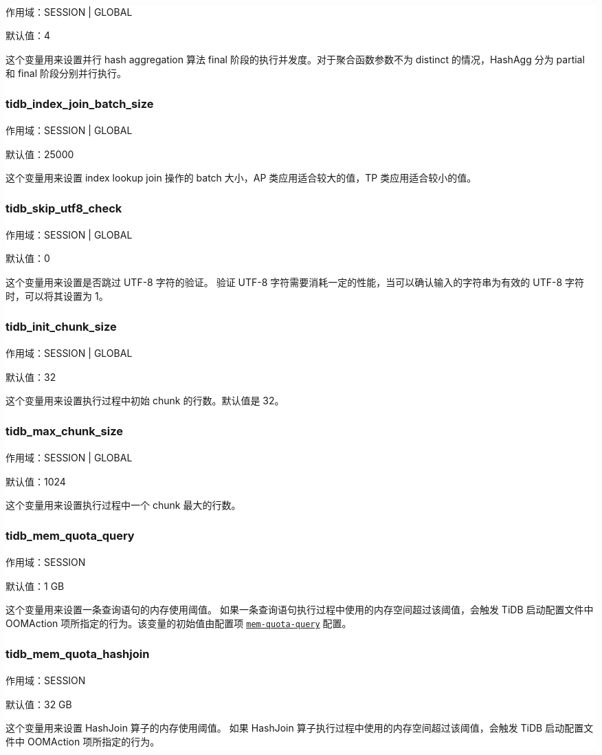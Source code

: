 作用域：SESSION | GLOBAL

默认值：4

这个变量用来设置并行 hash aggregation 算法 final 阶段的执行并发度。对于聚合函数参数不为 distinct 的情况，HashAgg 分为 partial 和 final 阶段分别并行执行。

### tidb_index_join_batch_size

作用域：SESSION | GLOBAL

默认值：25000

这个变量用来设置 index lookup join 操作的 batch 大小，AP 类应用适合较大的值，TP 类应用适合较小的值。

### tidb_skip_utf8_check

作用域：SESSION | GLOBAL

默认值：0

这个变量用来设置是否跳过 UTF-8 字符的验证。
验证 UTF-8 字符需要消耗一定的性能，当可以确认输入的字符串为有效的 UTF-8 字符时，可以将其设置为 1。

### tidb_init_chunk_size

作用域：SESSION | GLOBAL

默认值：32

这个变量用来设置执行过程中初始 chunk 的行数。默认值是 32。

### tidb_max_chunk_size

作用域：SESSION | GLOBAL

默认值：1024

这个变量用来设置执行过程中一个 chunk 最大的行数。

### tidb_mem_quota_query

作用域：SESSION

默认值：1 GB

这个变量用来设置一条查询语句的内存使用阈值。
如果一条查询语句执行过程中使用的内存空间超过该阈值，会触发 TiDB 启动配置文件中 OOMAction 项所指定的行为。该变量的初始值由配置项 [`mem-quota-query`](/tidb-configuration-file.md#mem-quota-query) 配置。

### tidb_mem_quota_hashjoin

作用域：SESSION

默认值：32 GB

这个变量用来设置 HashJoin 算子的内存使用阈值。
如果 HashJoin 算子执行过程中使用的内存空间超过该阈值，会触发 TiDB 启动配置文件中 OOMAction 项所指定的行为。
